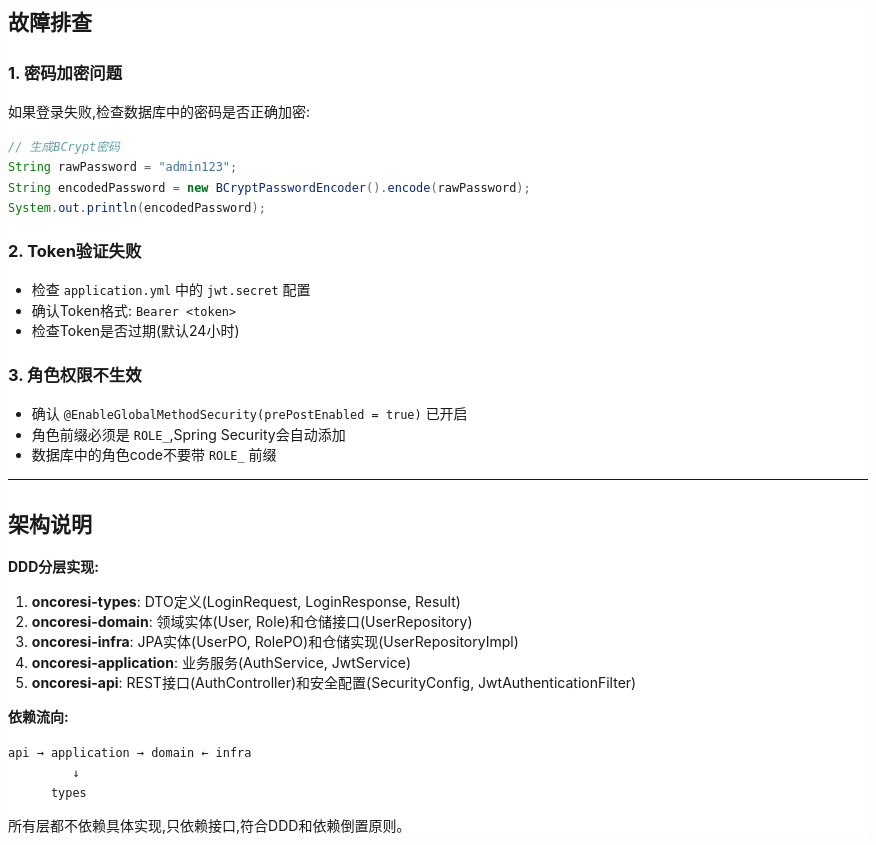 ## 故障排查

### 1. 密码加密问题
如果登录失败,检查数据库中的密码是否正确加密:
```java
// 生成BCrypt密码
String rawPassword = "admin123";
String encodedPassword = new BCryptPasswordEncoder().encode(rawPassword);
System.out.println(encodedPassword);
```

### 2. Token验证失败
- 检查 `application.yml` 中的 `jwt.secret` 配置
- 确认Token格式: `Bearer <token>`
- 检查Token是否过期(默认24小时)

### 3. 角色权限不生效
- 确认 `@EnableGlobalMethodSecurity(prePostEnabled = true)` 已开启
- 角色前缀必须是 `ROLE_`,Spring Security会自动添加
- 数据库中的角色code不要带 `ROLE_` 前缀

---

## 架构说明

**DDD分层实现:**

1. **oncoresi-types**: DTO定义(LoginRequest, LoginResponse, Result)
2. **oncoresi-domain**: 领域实体(User, Role)和仓储接口(UserRepository)
3. **oncoresi-infra**: JPA实体(UserPO, RolePO)和仓储实现(UserRepositoryImpl)
4. **oncoresi-application**: 业务服务(AuthService, JwtService)
5. **oncoresi-api**: REST接口(AuthController)和安全配置(SecurityConfig, JwtAuthenticationFilter)

**依赖流向:**
```
api → application → domain ← infra
         ↓
      types
```

所有层都不依赖具体实现,只依赖接口,符合DDD和依赖倒置原则。
